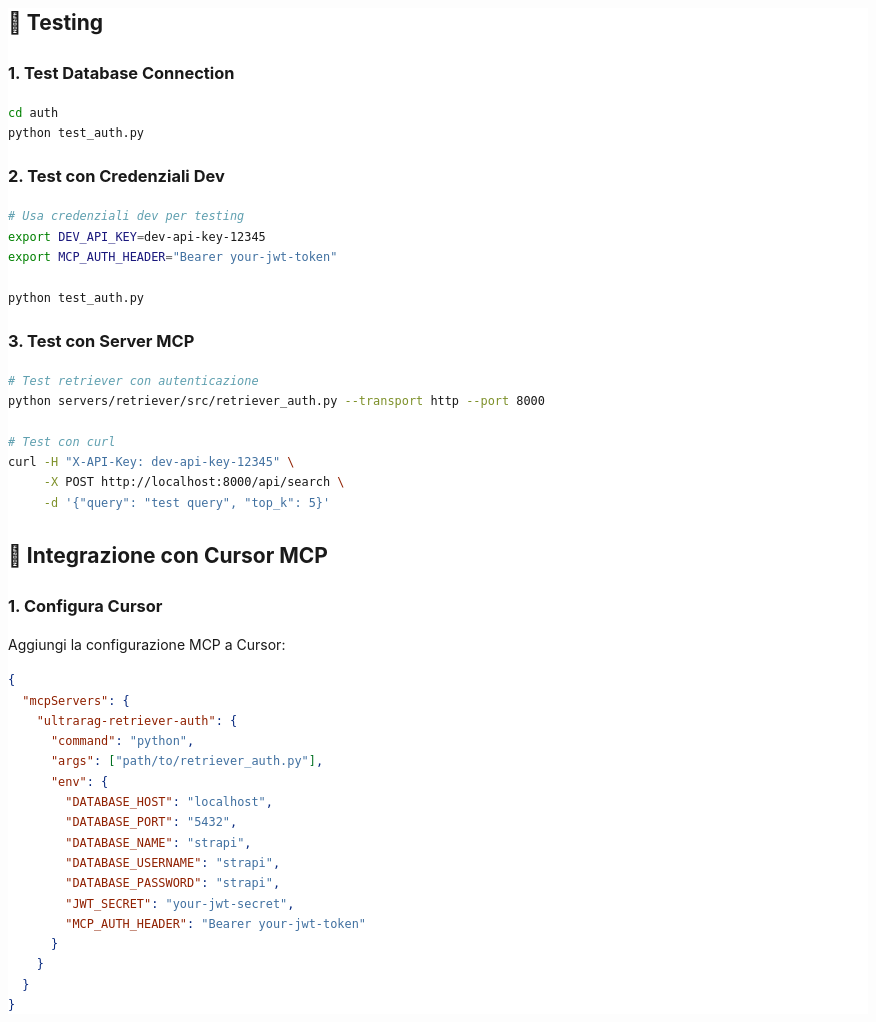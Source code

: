 ## 🧪 Testing

### 1. Test Database Connection

```bash
cd auth
python test_auth.py
```

### 2. Test con Credenziali Dev

```bash
# Usa credenziali dev per testing
export DEV_API_KEY=dev-api-key-12345
export MCP_AUTH_HEADER="Bearer your-jwt-token"

python test_auth.py
```

### 3. Test con Server MCP

```bash
# Test retriever con autenticazione
python servers/retriever/src/retriever_auth.py --transport http --port 8000

# Test con curl
curl -H "X-API-Key: dev-api-key-12345" \
     -X POST http://localhost:8000/api/search \
     -d '{"query": "test query", "top_k": 5}'
```

## 🔄 Integrazione con Cursor MCP

### 1. Configura Cursor

Aggiungi la configurazione MCP a Cursor:

```json
{
  "mcpServers": {
    "ultrarag-retriever-auth": {
      "command": "python",
      "args": ["path/to/retriever_auth.py"],
      "env": {
        "DATABASE_HOST": "localhost",
        "DATABASE_PORT": "5432",
        "DATABASE_NAME": "strapi",
        "DATABASE_USERNAME": "strapi",
        "DATABASE_PASSWORD": "strapi",
        "JWT_SECRET": "your-jwt-secret",
        "MCP_AUTH_HEADER": "Bearer your-jwt-token"
      }
    }
  }
}
```
